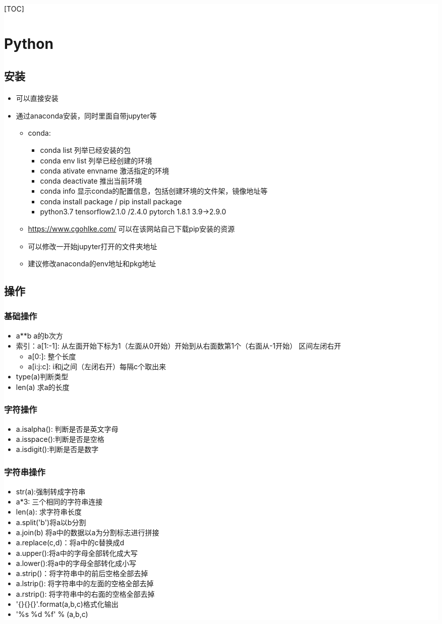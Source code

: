 [TOC] 

# Python

## 安装

- 可以直接安装

- 通过anaconda安装，同时里面自带jupyter等

  - conda:
    - conda  list 列举已经安装的包
    - conda env list  列举已经创建的环境
    - conda ativate envname   激活指定的环境
    - conda deactivate 推出当前环境
    - conda info 显示conda的配置信息，包括创建环境的文件架，镜像地址等
    - conda install package  /   pip  install  package
    - python3.7  tensorflow2.1.0 /2.4.0  pytorch  1.8.1      3.9->2.9.0 
  - https://www.cgohlke.com/   可以在该网站自己下载pip安装的资源

  - 可以修改一开始jupyter打开的文件夹地址
  - 建议修改anaconda的env地址和pkg地址

## 操作

### 基础操作

- a**b a的b次方
- 索引：a[1:-1]: 从左面开始下标为1（左面从0开始）开始到从右面数第1个（右面从-1开始） 区间左闭右开
  - a[0:]: 整个长度
  - a[i:j\:c]: i和j之间（左闭右开）每隔c个取出来
- type(a)判断类型 
- len(a) 求a的长度

### 字符操作

- a.isalpha(): 判断是否是英文字母
- a.isspace():判断是否是空格
- a.isdigit():判断是否是数字

### 字符串操作

- str(a):强制转成字符串
- a*3: 三个相同的字符串连接
- len(a): 求字符串长度
- a.split('b')将a以b分割
- a.join(b) 将a中的数据以a为分割标志进行拼接
- a.replace(c,d)：将a中的c替换成d
- a.upper():将a中的字母全部转化成大写
- a.lower():将a中的字母全部转化成小写
- a.strip()：将字符串中的前后空格全部去掉
- a.lstrip(): 将字符串中的左面的空格全部去掉
- a.rstrip(): 将字符串中的右面的空格全部去掉
- '{}{}{}'.format(a,b,c)格式化输出
- '%s %d %f' % (a,b,c)
